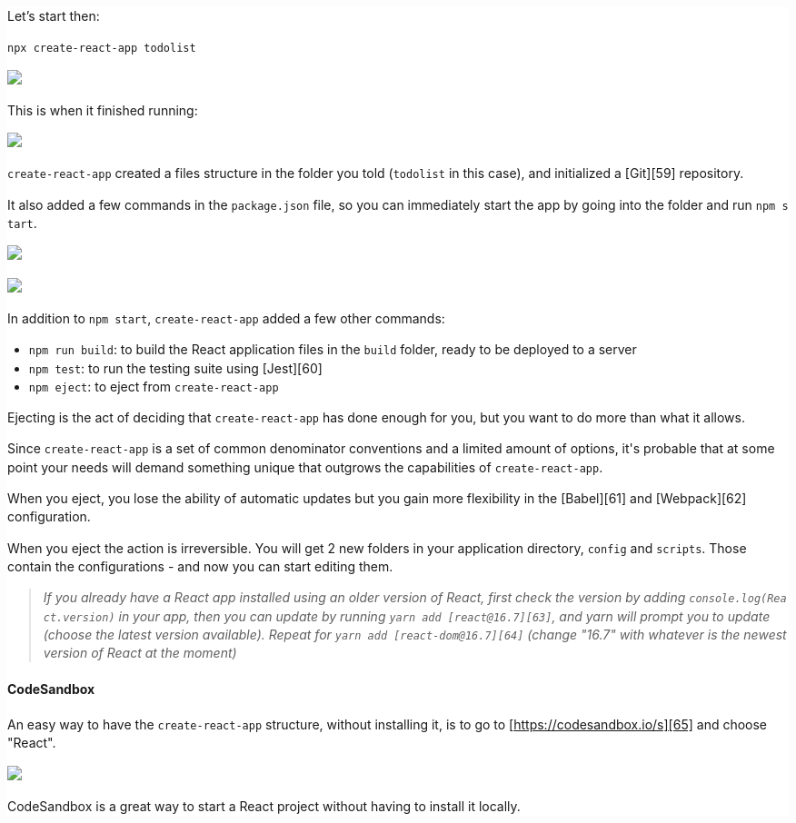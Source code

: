 Let’s start then:

```bash
npx create-react-app todolist
```

![](https://cdn-media-1.freecodecamp.org/images/bZgizsJA2eDZwRUPT9KmAuqaWq2z-i5JYO49)

This is when it finished running:

![](https://cdn-media-1.freecodecamp.org/images/yJPelCCT4muE3FcEci5CIDm4GEyy5rvdh6R5)

`create-react-app` created a files structure in the folder you told (`todolist` in this case), and initialized a [Git][59] repository.

It also added a few commands in the `package.json` file, so you can immediately start the app by going into the folder and run `npm start`.

![](https://cdn-media-1.freecodecamp.org/images/bIcUqq3FBoasmTjSSeYJ1LA4yMndxfNF12nu)

![](https://cdn-media-1.freecodecamp.org/images/bD33lX4Yp0WYlgDNGCwr3Otftsstxvx1HvTQ)

In addition to `npm start`, `create-react-app` added a few other commands:

-   `npm run build`: to build the React application files in the `build` folder, ready to be deployed to a server
-   `npm test`: to run the testing suite using [Jest][60]
-   `npm eject`: to eject from `create-react-app`

Ejecting is the act of deciding that `create-react-app` has done enough for you, but you want to do more than what it allows.

Since `create-react-app` is a set of common denominator conventions and a limited amount of options, it's probable that at some point your needs will demand something unique that outgrows the capabilities of `create-react-app`.

When you eject, you lose the ability of automatic updates but you gain more flexibility in the [Babel][61] and [Webpack][62] configuration.

When you eject the action is irreversible. You will get 2 new folders in your application directory, `config` and `scripts`. Those contain the configurations - and now you can start editing them.

> _If you already have a React app installed using an older version of React, first check the version by adding `console.log(React.version)` in your app, then you can update by running `yarn add [react@16.7][63]`, and yarn will prompt you to update (choose the latest version available). Repeat for `yarn add [react-dom@16.7][64]` (change "16.7" with whatever is the newest version of React at the moment)_

#### CodeSandbox

An easy way to have the `create-react-app` structure, without installing it, is to go to [https://codesandbox.io/s][65] and choose "React".

![](https://cdn-media-1.freecodecamp.org/images/DQRfUlIow3Z-icJy6XcMwTWh7gd8ZCwac02l)

CodeSandbox is a great way to start a React project without having to install it locally.
